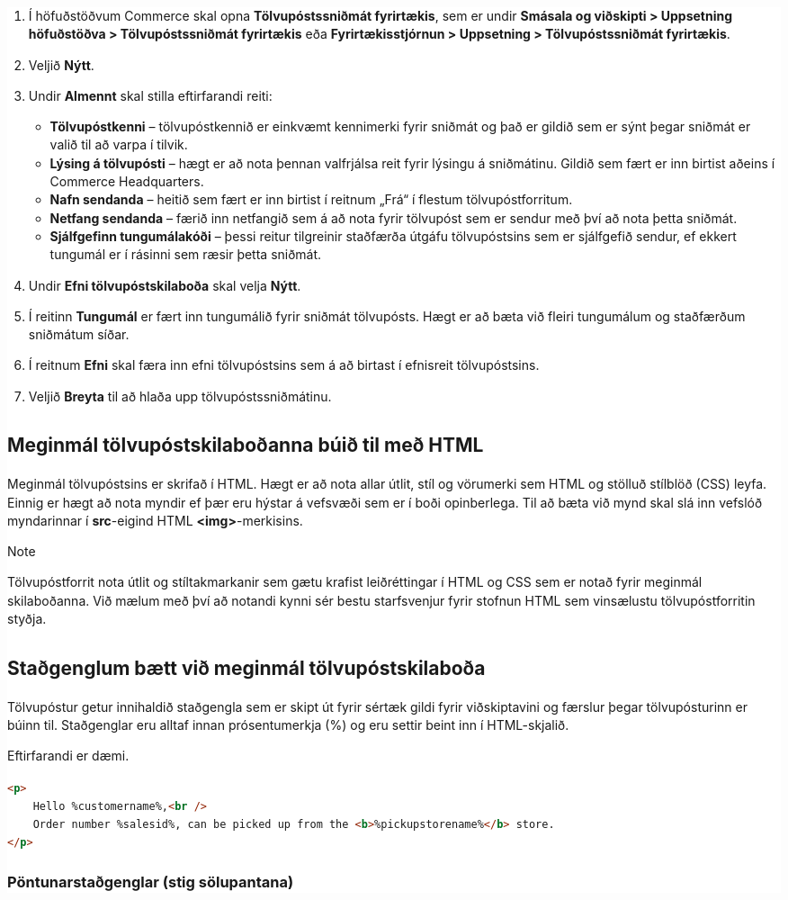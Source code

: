 1. Í höfuðstöðvum Commerce skal opna **Tölvupóstssniðmát fyrirtækis**, sem er undir **Smásala og viðskipti \> Uppsetning höfuðstöðva \> Tölvupóstssniðmát fyrirtækis** eða **Fyrirtækisstjórnun \> Uppsetning \> Tölvupóstssniðmát fyrirtækis**.
1. Veljið **Nýtt**.
1. Undir **Almennt** skal stilla eftirfarandi reiti:

    - **Tölvupóstkenni** – tölvupóstkennið er einkvæmt kennimerki fyrir sniðmát og það er gildið sem er sýnt þegar sniðmát er valið til að varpa í tilvik.
    - **Lýsing á tölvupósti** – hægt er að nota þennan valfrjálsa reit fyrir lýsingu á sniðmátinu. Gildið sem fært er inn birtist aðeins í Commerce Headquarters.
    - **Nafn sendanda** – heitið sem fært er inn birtist í reitnum „Frá“ í flestum tölvupóstforritum.
    - **Netfang sendanda** – færið inn netfangið sem á að nota fyrir tölvupóst sem er sendur með því að nota þetta sniðmát.
    - **Sjálfgefinn tungumálakóði** – þessi reitur tilgreinir staðfærða útgáfu tölvupóstsins sem er sjálfgefið sendur, ef ekkert tungumál er í rásinni sem ræsir þetta sniðmát.

1. Undir **Efni tölvupóstskilaboða** skal velja **Nýtt**.
1. Í reitinn **Tungumál** er fært inn tungumálið fyrir sniðmát tölvupósts. Hægt er að bæta við fleiri tungumálum og staðfærðum sniðmátum síðar.
1. Í reitnum **Efni** skal færa inn efni tölvupóstsins sem á að birtast í efnisreit tölvupóstsins.
1. Veljið **Breyta** til að hlaða upp tölvupóstssniðmátinu.

## <a name="create-an-email-message-body-by-using-html"></a>Meginmál tölvupóstskilaboðanna búið til með HTML

Meginmál tölvupóstsins er skrifað í HTML. Hægt er að nota allar útlit, stíl og vörumerki sem HTML og stölluð stílblöð (CSS) leyfa. Einnig er hægt að nota myndir ef þær eru hýstar á vefsvæði sem er í boði opinberlega. Til að bæta við mynd skal slá inn vefslóð myndarinnar í **src**-eigind HTML **&lt;img&gt;**-merkisins.

> [!NOTE]
> Tölvupóstforrit nota útlit og stíltakmarkanir sem gætu krafist leiðréttingar í HTML og CSS sem er notað fyrir meginmál skilaboðanna. Við mælum með því að notandi kynni sér bestu starfsvenjur fyrir stofnun HTML sem vinsælustu tölvupóstforritin styðja.

## <a name="add-placeholders-to-the-email-message-body"></a>Staðgenglum bætt við meginmál tölvupóstskilaboða

Tölvupóstur getur innihaldið staðgengla sem er skipt út fyrir sértæk gildi fyrir viðskiptavini og færslur þegar tölvupósturinn er búinn til. Staðgenglar eru alltaf innan prósentumerkja (%) og eru settir beint inn í HTML-skjalið.

Eftirfarandi er dæmi.

```html
<p>
    Hello %customername%,<br />
    Order number %salesid%, can be picked up from the <b>%pickupstorename%</b> store.
</p>
```

### <a name="order-placeholders-sales-order-level"></a>Pöntunarstaðgenglar (stig sölupantana)
